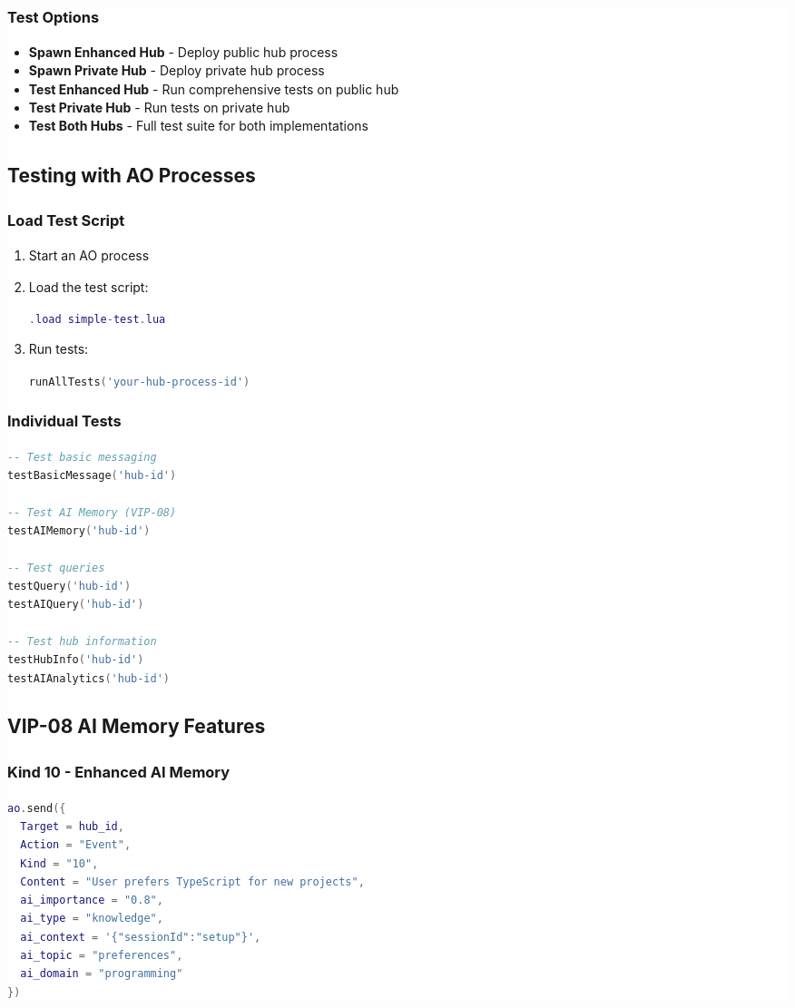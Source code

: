 ### Test Options
- **Spawn Enhanced Hub** - Deploy public hub process
- **Spawn Private Hub** - Deploy private hub process  
- **Test Enhanced Hub** - Run comprehensive tests on public hub
- **Test Private Hub** - Run tests on private hub
- **Test Both Hubs** - Full test suite for both implementations

## Testing with AO Processes

### Load Test Script
1. Start an AO process
2. Load the test script:
   ```lua
   .load simple-test.lua
   ```

3. Run tests:
   ```lua
   runAllTests('your-hub-process-id')
   ```

### Individual Tests
```lua
-- Test basic messaging
testBasicMessage('hub-id')

-- Test AI Memory (VIP-08)
testAIMemory('hub-id')

-- Test queries
testQuery('hub-id')
testAIQuery('hub-id')

-- Test hub information
testHubInfo('hub-id')
testAIAnalytics('hub-id')
```

## VIP-08 AI Memory Features

### Kind 10 - Enhanced AI Memory
```lua
ao.send({
  Target = hub_id,
  Action = "Event",
  Kind = "10",
  Content = "User prefers TypeScript for new projects",
  ai_importance = "0.8",
  ai_type = "knowledge",
  ai_context = '{"sessionId":"setup"}',
  ai_topic = "preferences",
  ai_domain = "programming"
})
```
